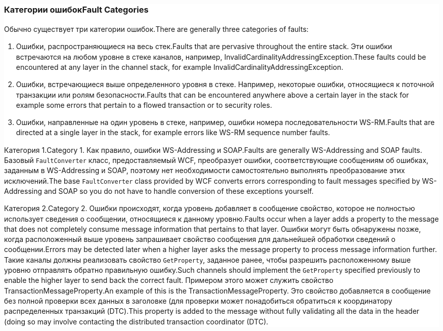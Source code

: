 ### <a name="fault-categories"></a><span data-ttu-id="c6a59-224">Категории ошибок</span><span class="sxs-lookup"><span data-stu-id="c6a59-224">Fault Categories</span></span>  

 <span data-ttu-id="c6a59-225">Обычно существует три категории ошибок.</span><span class="sxs-lookup"><span data-stu-id="c6a59-225">There are generally three categories of faults:</span></span>  
  
1. <span data-ttu-id="c6a59-226">Ошибки, распространяющиеся на весь стек.</span><span class="sxs-lookup"><span data-stu-id="c6a59-226">Faults that are pervasive throughout the entire stack.</span></span> <span data-ttu-id="c6a59-227">Эти ошибки встречаются на любом уровне в стеке каналов, например, InvalidCardinalityAddressingException.</span><span class="sxs-lookup"><span data-stu-id="c6a59-227">These faults could be encountered at any layer in the channel stack, for example InvalidCardinalityAddressingException.</span></span>  
  
2. <span data-ttu-id="c6a59-228">Ошибки, встречающиеся выше определенного уровня в стеке. Например, некоторые ошибки, относящиеся к поточной транзакции или ролям безопасности.</span><span class="sxs-lookup"><span data-stu-id="c6a59-228">Faults that can be encountered anywhere above a certain layer in the stack for example some errors that pertain to a flowed transaction or to security roles.</span></span>  
  
3. <span data-ttu-id="c6a59-229">Ошибки, направленные на один уровень в стеке, например, ошибки номера последовательности WS-RM.</span><span class="sxs-lookup"><span data-stu-id="c6a59-229">Faults that are directed at a single layer in the stack, for example errors like WS-RM sequence number faults.</span></span>  
  
 <span data-ttu-id="c6a59-230">Категория 1.</span><span class="sxs-lookup"><span data-stu-id="c6a59-230">Category 1.</span></span> <span data-ttu-id="c6a59-231">Как правило, ошибки WS-Addressing и SOAP.</span><span class="sxs-lookup"><span data-stu-id="c6a59-231">Faults are generally WS-Addressing and SOAP faults.</span></span> <span data-ttu-id="c6a59-232">Базовый `FaultConverter` класс, предоставляемый WCF, преобразует ошибки, соответствующие сообщениям об ошибках, заданным в WS-Addressing и SOAP, поэтому нет необходимости самостоятельно выполнять преобразование этих исключений.</span><span class="sxs-lookup"><span data-stu-id="c6a59-232">The base `FaultConverter` class provided by WCF converts errors corresponding to fault messages specified by WS-Addressing and SOAP so you do not have to handle conversion of these exceptions yourself.</span></span>  
  
 <span data-ttu-id="c6a59-233">Категория 2.</span><span class="sxs-lookup"><span data-stu-id="c6a59-233">Category 2.</span></span> <span data-ttu-id="c6a59-234">Ошибки происходят, когда уровень добавляет в сообщение свойство, которое не полностью использует сведения о сообщении, относящиеся к данному уровню.</span><span class="sxs-lookup"><span data-stu-id="c6a59-234">Faults occur when a layer adds a property to the message that does not completely consume message information that pertains to that layer.</span></span> <span data-ttu-id="c6a59-235">Ошибки могут быть обнаружены позже, когда расположенный выше уровень запрашивает свойство сообщения для дальнейшей обработки сведений о сообщении.</span><span class="sxs-lookup"><span data-stu-id="c6a59-235">Errors may be detected later when a higher layer asks the message property to process message information further.</span></span> <span data-ttu-id="c6a59-236">Такие каналы должны реализовать свойство `GetProperty`, заданное ранее, чтобы разрешить расположенному выше уровню отправлять обратно правильную ошибку.</span><span class="sxs-lookup"><span data-stu-id="c6a59-236">Such channels should implement the `GetProperty` specified previously to enable the higher layer to send back the correct fault.</span></span> <span data-ttu-id="c6a59-237">Примером этого может служить свойство TransactionMessageProperty.</span><span class="sxs-lookup"><span data-stu-id="c6a59-237">An example of this is the TransactionMessageProperty.</span></span> <span data-ttu-id="c6a59-238">Это свойство добавляется в сообщение без полной проверки всех данных в заголовке (для проверки может понадобиться обратиться к координатору распределенных транзакций (DTC).</span><span class="sxs-lookup"><span data-stu-id="c6a59-238">This property is added to the message without fully validating all the data in the header (doing so may involve contacting the distributed transaction coordinator (DTC).</span></span>  
  